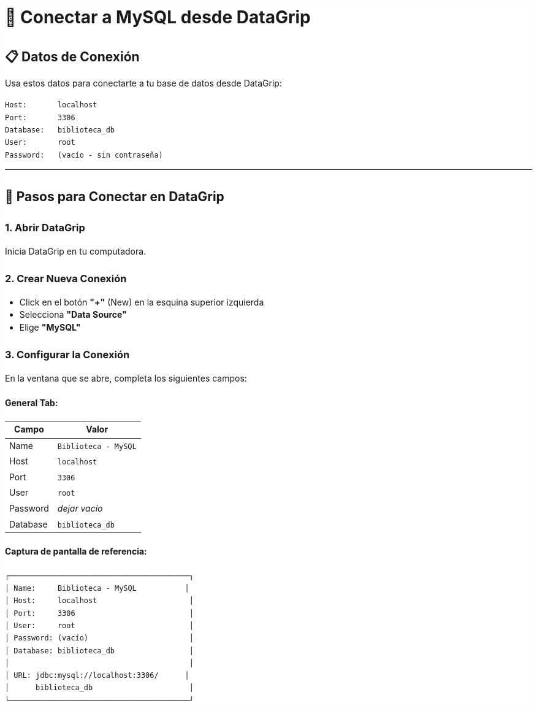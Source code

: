 # 🔌 Conectar a MySQL desde DataGrip

## 📋 Datos de Conexión

Usa estos datos para conectarte a tu base de datos desde DataGrip:

```
Host:       localhost
Port:       3306
Database:   biblioteca_db
User:       root
Password:   (vacío - sin contraseña)
```

---

## 🚀 Pasos para Conectar en DataGrip

### 1. Abrir DataGrip
Inicia DataGrip en tu computadora.

### 2. Crear Nueva Conexión
- Click en el botón **"+"** (New) en la esquina superior izquierda
- Selecciona **"Data Source"**
- Elige **"MySQL"**

### 3. Configurar la Conexión

En la ventana que se abre, completa los siguientes campos:

#### **General Tab:**

| Campo | Valor |
|-------|-------|
| Name | `Biblioteca - MySQL` |
| Host | `localhost` |
| Port | `3306` |
| User | `root` |
| Password | *dejar vacío* |
| Database | `biblioteca_db` |

#### Captura de pantalla de referencia:
```
┌─────────────────────────────────────────┐
│ Name:     Biblioteca - MySQL           │
│ Host:     localhost                     │
│ Port:     3306                          │
│ User:     root                          │
│ Password: (vacío)                       │
│ Database: biblioteca_db                 │
│                                         │
│ URL: jdbc:mysql://localhost:3306/      │
│      biblioteca_db                      │
└─────────────────────────────────────────┘
```
